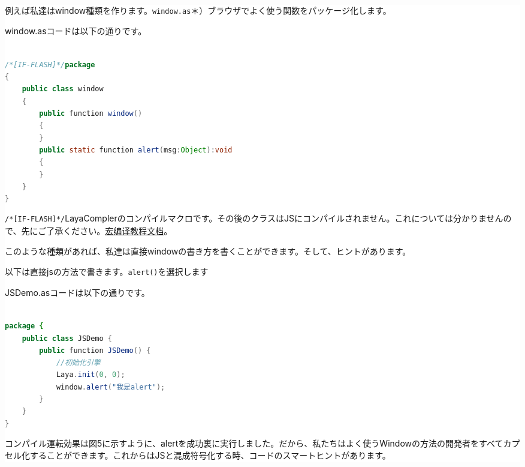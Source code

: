 例えば私達はwindow種類を作ります。`window.as`＊）ブラウザでよく使う関数をパッケージ化します。

window.asコードは以下の通りです。


```java

/*[IF-FLASH]*/package
{
	public class window
	{
		public function window()
		{
		}
		public static function alert(msg:Object):void
		{			
		}
	}
}
```


`/*[IF-FLASH]*/`LayaComplerのコンパイルマクロです。その後のクラスはJSにコンパイルされません。これについては分かりませんので、先にご了承ください。[宏编译教程文档](https://github.com/layabox/layaair-doc/blob/master/Chinese/LayaAir_AS3/LayaCompile_Macros.md)。



このような種類があれば、私達は直接windowの書き方を書くことができます。そして、ヒントがあります。

以下は直接jsの方法で書きます。`alert()`を選択します

JSDemo.asコードは以下の通りです。


```java

package {
	public class JSDemo {
		public function JSDemo() {
			//初始化引擎
			Laya.init(0, 0);
			window.alert("我是alert");
		}
	}
}
```


コンパイル運転効果は図5に示すように、alertを成功裏に実行しました。だから、私たちはよく使うWindowの方法の開発者をすべてカプセル化することができます。これからはJSと混成符号化する時、コードのスマートヒントがあります。
